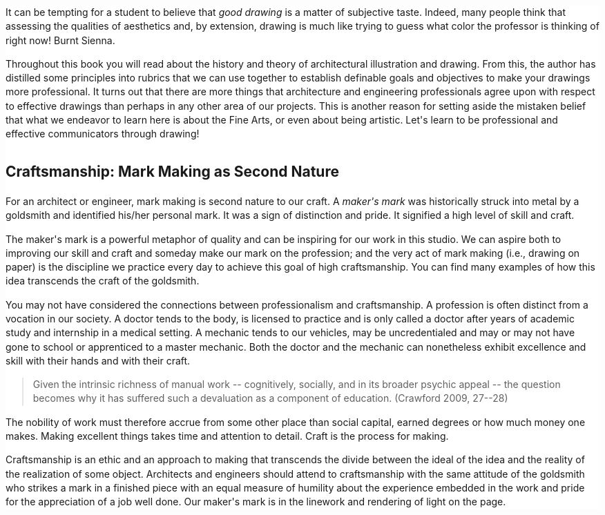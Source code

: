 It can be tempting for a student to believe that *good drawing* is a
matter of subjective taste. Indeed, many people think that assessing the
qualities of aesthetics and, by extension, drawing is much like trying
to guess what color the professor is thinking of right now! Burnt
Sienna.

Throughout this book you will read about the history and theory of
architectural illustration and drawing. From this, the author has
distilled some principles into rubrics that we can use together to
establish definable goals and objectives to make your drawings more
professional. It turns out that there are more things that architecture
and engineering professionals agree upon with respect to effective
drawings than perhaps in any other area of our projects. This is another
reason for setting aside the mistaken belief that what we endeavor to
learn here is about the Fine Arts, or even about being artistic. Let's
learn to be professional and effective communicators through drawing!

## Craftsmanship: Mark Making as Second Nature

For an architect or engineer, mark making is second nature to our craft.
A *maker's mark* was historically struck into metal by a goldsmith and
identified his/her personal mark. It was a sign of distinction and
pride. It signified a high level of skill and craft.

The maker's mark is a powerful metaphor of quality and can be inspiring
for our work in this studio. We can aspire both to improving our skill
and craft and someday make our mark on the profession; and the very act
of mark making (i.e., drawing on paper) is the discipline we practice
every day to achieve this goal of high craftsmanship. You can find many
examples of how this idea transcends the craft of the goldsmith.

You may not have considered the connections between professionalism and
craftsmanship. A profession is often distinct from a vocation in our
society. A doctor tends to the body, is licensed to practice and is only
called a doctor after years of academic study and internship in a
medical setting. A mechanic tends to our vehicles, may be uncredentialed
and may or may not have gone to school or apprenticed to a master
mechanic. Both the doctor and the mechanic can nonetheless exhibit
excellence and skill with their hands and with their craft.

> Given the intrinsic richness of manual work -- cognitively, socially,
> and in its broader psychic appeal -- the question becomes why it has
> suffered such a devaluation as a component of education. (Crawford
> 2009, 27--28)

The nobility of work must therefore accrue from some other place than
social capital, earned degrees or how much money one makes. Making
excellent things takes time and attention to detail. Craft is the
process for making.

Craftsmanship is an ethic and an approach to making that transcends the
divide between the ideal of the idea and the reality of the realization
of some object. Architects and engineers should attend to craftsmanship
with the same attitude of the goldsmith who strikes a mark in a finished
piece with an equal measure of humility about the experience embedded in
the work and pride for the appreciation of a job well done. Our maker's
mark is in the linework and rendering of light on the page.
